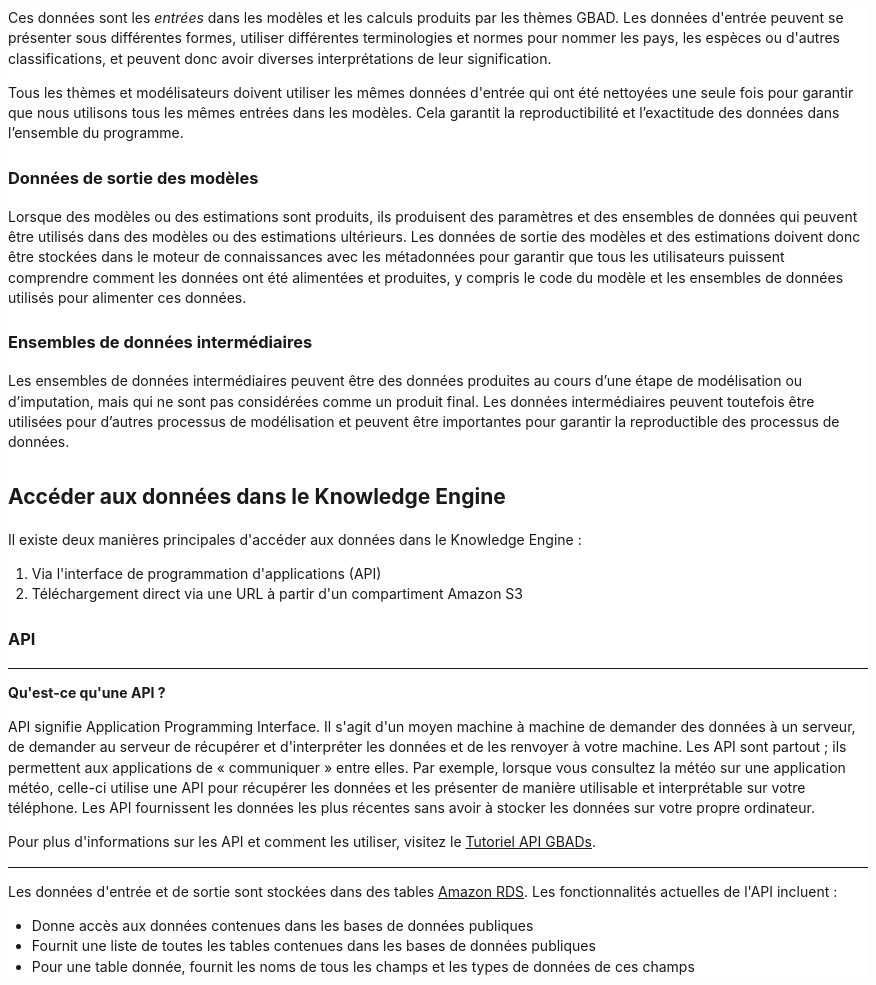 Ces données sont les _entrées_ dans les modèles et les calculs produits par les thèmes GBAD. Les données d'entrée peuvent se présenter sous différentes formes, utiliser différentes terminologies et normes pour nommer les pays, les espèces ou d'autres classifications, et peuvent donc avoir diverses interprétations de leur signification.

Tous les thèmes et modélisateurs doivent utiliser les mêmes données d'entrée qui ont été nettoyées une seule fois pour garantir que nous utilisons tous les mêmes entrées dans les modèles. Cela garantit la reproductibilité et l’exactitude des données dans l’ensemble du programme.

### Données de sortie des modèles

Lorsque des modèles ou des estimations sont produits, ils produisent des paramètres et des ensembles de données qui peuvent être utilisés dans des modèles ou des estimations ultérieurs. Les données de sortie des modèles et des estimations doivent donc être stockées dans le moteur de connaissances avec les métadonnées pour garantir que tous les utilisateurs puissent comprendre comment les données ont été alimentées et produites, y compris le code du modèle et les ensembles de données utilisés pour alimenter ces données.

### Ensembles de données intermédiaires

Les ensembles de données intermédiaires peuvent être des données produites au cours d’une étape de modélisation ou d’imputation, mais qui ne sont pas considérées comme un produit final. Les données intermédiaires peuvent toutefois être utilisées pour d’autres processus de modélisation et peuvent être importantes pour garantir la reproductible des processus de données.

## Accéder aux données dans le Knowledge Engine

Il existe deux manières principales d'accéder aux données dans le Knowledge Engine :

1. Via l'interface de programmation d'applications (API)
2. Téléchargement direct via une URL à partir d'un compartiment Amazon S3

### API

---

**Qu'est-ce qu'une API ?**

API signifie Application Programming Interface. Il s'agit d'un moyen machine à machine de demander des données à un serveur, de demander au serveur de récupérer et d'interpréter les données et de les renvoyer à votre machine. Les API sont partout ; ils permettent aux applications de « communiquer » entre elles. Par exemple, lorsque vous consultez la météo sur une application météo, celle-ci utilise une API pour récupérer les données et les présenter de manière utilisable et interprétable sur votre téléphone. Les API fournissent les données les plus récentes sans avoir à stocker les données sur votre propre ordinateur.

Pour plus d'informations sur les API et comment les utiliser, visitez le [Tutoriel API GBADs](https://gbadskedoc.org/docs/GBADsAPITutorial).

---

Les données d'entrée et de sortie sont stockées dans des tables [Amazon RDS](https://aws.amazon.com/rds/). Les fonctionnalités actuelles de l'API incluent :

* Donne accès aux données contenues dans les bases de données publiques
* Fournit une liste de toutes les tables contenues dans les bases de données publiques
* Pour une table donnée, fournit les noms de tous les champs et les types de données de ces champs
